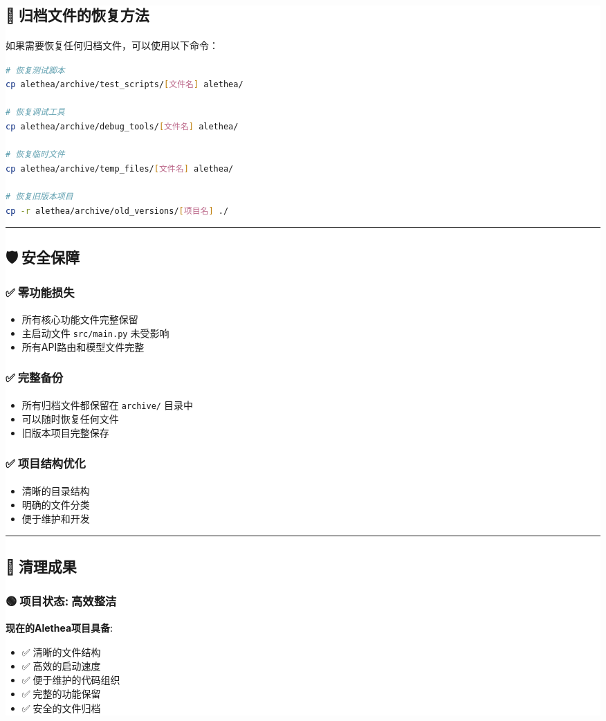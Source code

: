
## 🔄 归档文件的恢复方法

如果需要恢复任何归档文件，可以使用以下命令：

```bash
# 恢复测试脚本
cp alethea/archive/test_scripts/[文件名] alethea/

# 恢复调试工具
cp alethea/archive/debug_tools/[文件名] alethea/

# 恢复临时文件
cp alethea/archive/temp_files/[文件名] alethea/

# 恢复旧版本项目
cp -r alethea/archive/old_versions/[项目名] ./
```

---

## 🛡️ 安全保障

### ✅ 零功能损失
- 所有核心功能文件完整保留
- 主启动文件 `src/main.py` 未受影响
- 所有API路由和模型文件完整

### ✅ 完整备份
- 所有归档文件都保留在 `archive/` 目录中
- 可以随时恢复任何文件
- 旧版本项目完整保存

### ✅ 项目结构优化
- 清晰的目录结构
- 明确的文件分类
- 便于维护和开发

---

## 🎉 清理成果

### 🟢 项目状态: **高效整洁**

**现在的Alethea项目具备**:
- ✅ 清晰的文件结构
- ✅ 高效的启动速度
- ✅ 便于维护的代码组织
- ✅ 完整的功能保留
- ✅ 安全的文件归档
